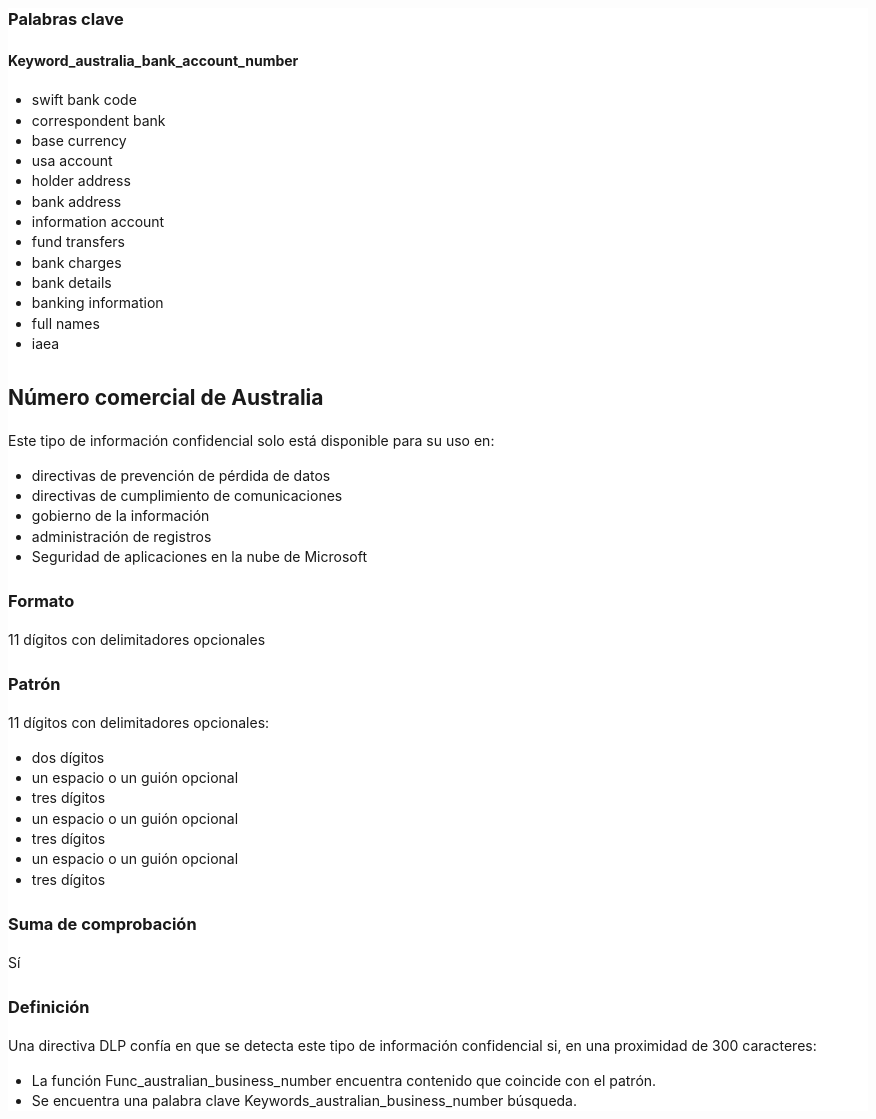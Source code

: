 ### <a name="keywords"></a>Palabras clave

#### <a name="keyword_australia_bank_account_number"></a>Keyword_australia_bank_account_number

- swift bank code
- correspondent bank
- base currency
- usa account
- holder address
- bank address
- information account
- fund transfers
- bank charges
- bank details
- banking information
- full names
- iaea

## <a name="australia-business-number"></a>Número comercial de Australia
Este tipo de información confidencial solo está disponible para su uso en:
- directivas de prevención de pérdida de datos
- directivas de cumplimiento de comunicaciones
- gobierno de la información
- administración de registros
- Seguridad de aplicaciones en la nube de Microsoft


### <a name="format"></a>Formato

11 dígitos con delimitadores opcionales

### <a name="pattern"></a>Patrón

11 dígitos con delimitadores opcionales:

- dos dígitos
- un espacio o un guión opcional
- tres dígitos
- un espacio o un guión opcional
- tres dígitos
- un espacio o un guión opcional
- tres dígitos

### <a name="checksum"></a>Suma de comprobación

Sí

### <a name="definition"></a>Definición

Una directiva DLP confía en que se detecta este tipo de información confidencial si, en una proximidad de 300 caracteres:
- La función Func_australian_business_number encuentra contenido que coincide con el patrón.
- Se encuentra una palabra clave Keywords_australian_business_number búsqueda.
